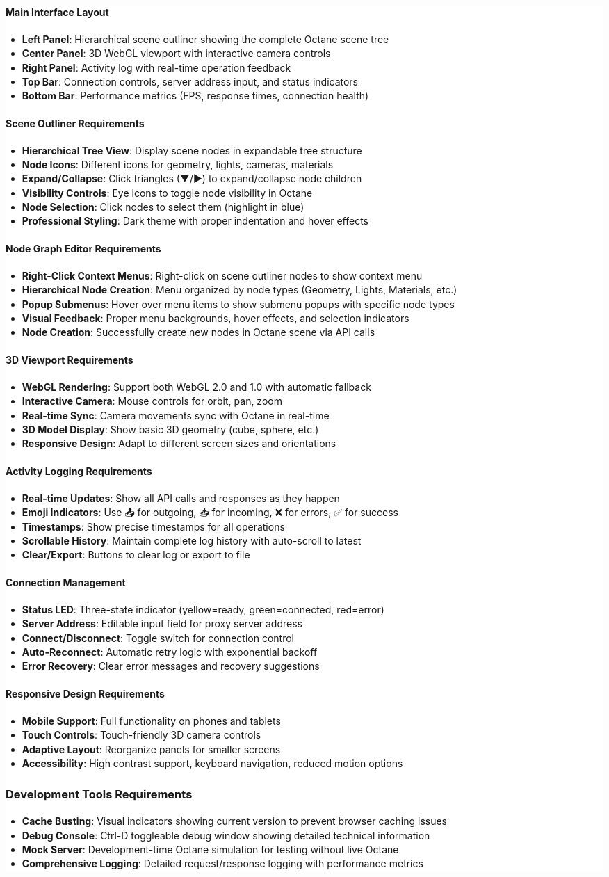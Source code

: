 #### Main Interface Layout
- **Left Panel**: Hierarchical scene outliner showing the complete Octane scene tree
- **Center Panel**: 3D WebGL viewport with interactive camera controls
- **Right Panel**: Activity log with real-time operation feedback
- **Top Bar**: Connection controls, server address input, and status indicators
- **Bottom Bar**: Performance metrics (FPS, response times, connection health)

#### Scene Outliner Requirements
- **Hierarchical Tree View**: Display scene nodes in expandable tree structure
- **Node Icons**: Different icons for geometry, lights, cameras, materials
- **Expand/Collapse**: Click triangles (▼/▶) to expand/collapse node children
- **Visibility Controls**: Eye icons to toggle node visibility in Octane
- **Node Selection**: Click nodes to select them (highlight in blue)
- **Professional Styling**: Dark theme with proper indentation and hover effects

#### Node Graph Editor Requirements
- **Right-Click Context Menus**: Right-click on scene outliner nodes to show context menu
- **Hierarchical Node Creation**: Menu organized by node types (Geometry, Lights, Materials, etc.)
- **Popup Submenus**: Hover over menu items to show submenu popups with specific node types
- **Visual Feedback**: Proper menu backgrounds, hover effects, and selection indicators
- **Node Creation**: Successfully create new nodes in Octane scene via API calls

#### 3D Viewport Requirements
- **WebGL Rendering**: Support both WebGL 2.0 and 1.0 with automatic fallback
- **Interactive Camera**: Mouse controls for orbit, pan, zoom
- **Real-time Sync**: Camera movements sync with Octane in real-time
- **3D Model Display**: Show basic 3D geometry (cube, sphere, etc.)
- **Responsive Design**: Adapt to different screen sizes and orientations

#### Activity Logging Requirements
- **Real-time Updates**: Show all API calls and responses as they happen
- **Emoji Indicators**: Use 📤 for outgoing, 📥 for incoming, ❌ for errors, ✅ for success
- **Timestamps**: Show precise timestamps for all operations
- **Scrollable History**: Maintain complete log history with auto-scroll to latest
- **Clear/Export**: Buttons to clear log or export to file

#### Connection Management
- **Status LED**: Three-state indicator (yellow=ready, green=connected, red=error)
- **Server Address**: Editable input field for proxy server address
- **Connect/Disconnect**: Toggle switch for connection control
- **Auto-Reconnect**: Automatic retry logic with exponential backoff
- **Error Recovery**: Clear error messages and recovery suggestions

#### Responsive Design Requirements
- **Mobile Support**: Full functionality on phones and tablets
- **Touch Controls**: Touch-friendly 3D camera controls
- **Adaptive Layout**: Reorganize panels for smaller screens
- **Accessibility**: High contrast support, keyboard navigation, reduced motion options

### Development Tools Requirements
- **Cache Busting**: Visual indicators showing current version to prevent browser caching issues
- **Debug Console**: Ctrl-D toggleable debug window showing detailed technical information
- **Mock Server**: Development-time Octane simulation for testing without live Octane
- **Comprehensive Logging**: Detailed request/response logging with performance metrics
